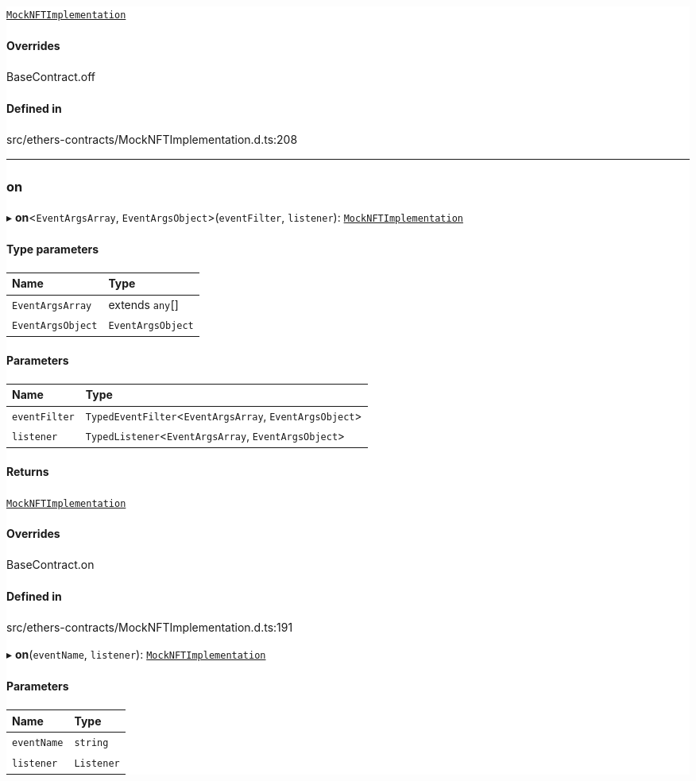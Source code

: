 [`MockNFTImplementation`](ethers_contracts.MockNFTImplementation.md)

#### Overrides

BaseContract.off

#### Defined in

src/ethers-contracts/MockNFTImplementation.d.ts:208

___

### on

▸ **on**<`EventArgsArray`, `EventArgsObject`\>(`eventFilter`, `listener`): [`MockNFTImplementation`](ethers_contracts.MockNFTImplementation.md)

#### Type parameters

| Name | Type |
| :------ | :------ |
| `EventArgsArray` | extends `any`[] |
| `EventArgsObject` | `EventArgsObject` |

#### Parameters

| Name | Type |
| :------ | :------ |
| `eventFilter` | `TypedEventFilter`<`EventArgsArray`, `EventArgsObject`\> |
| `listener` | `TypedListener`<`EventArgsArray`, `EventArgsObject`\> |

#### Returns

[`MockNFTImplementation`](ethers_contracts.MockNFTImplementation.md)

#### Overrides

BaseContract.on

#### Defined in

src/ethers-contracts/MockNFTImplementation.d.ts:191

▸ **on**(`eventName`, `listener`): [`MockNFTImplementation`](ethers_contracts.MockNFTImplementation.md)

#### Parameters

| Name | Type |
| :------ | :------ |
| `eventName` | `string` |
| `listener` | `Listener` |
